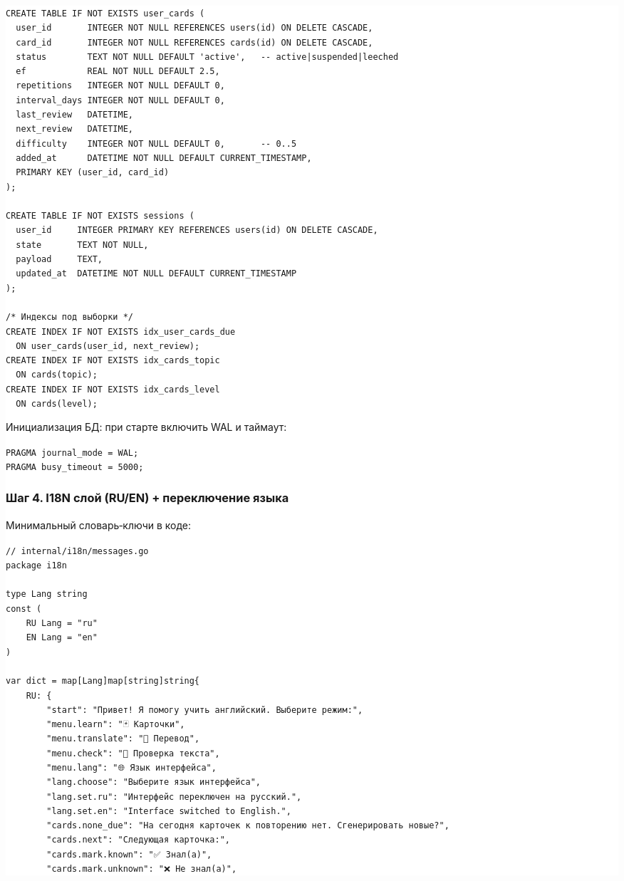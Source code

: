 ```
CREATE TABLE IF NOT EXISTS user_cards (
  user_id       INTEGER NOT NULL REFERENCES users(id) ON DELETE CASCADE,
  card_id       INTEGER NOT NULL REFERENCES cards(id) ON DELETE CASCADE,
  status        TEXT NOT NULL DEFAULT 'active',   -- active|suspended|leeched
  ef            REAL NOT NULL DEFAULT 2.5,
  repetitions   INTEGER NOT NULL DEFAULT 0,
  interval_days INTEGER NOT NULL DEFAULT 0,
  last_review   DATETIME,
  next_review   DATETIME,
  difficulty    INTEGER NOT NULL DEFAULT 0,       -- 0..5
  added_at      DATETIME NOT NULL DEFAULT CURRENT_TIMESTAMP,
  PRIMARY KEY (user_id, card_id)
);

CREATE TABLE IF NOT EXISTS sessions (
  user_id     INTEGER PRIMARY KEY REFERENCES users(id) ON DELETE CASCADE,
  state       TEXT NOT NULL,
  payload     TEXT,
  updated_at  DATETIME NOT NULL DEFAULT CURRENT_TIMESTAMP
);

/* Индексы под выборки */
CREATE INDEX IF NOT EXISTS idx_user_cards_due
  ON user_cards(user_id, next_review);
CREATE INDEX IF NOT EXISTS idx_cards_topic
  ON cards(topic);
CREATE INDEX IF NOT EXISTS idx_cards_level
  ON cards(level);
```

Инициализация БД: при старте включить WAL и таймаут:

```
PRAGMA journal_mode = WAL;
PRAGMA busy_timeout = 5000;
```

### Шаг 4. I18N слой (RU/EN) + переключение языка

Минимальный словарь‑ключи в коде:

```
// internal/i18n/messages.go
package i18n

type Lang string
const (
    RU Lang = "ru"
    EN Lang = "en"
)

var dict = map[Lang]map[string]string{
    RU: {
        "start": "Привет! Я помогу учить английский. Выберите режим:",
        "menu.learn": "🃏 Карточки",
        "menu.translate": "🔁 Перевод",
        "menu.check": "🧪 Проверка текста",
        "menu.lang": "🌐 Язык интерфейса",
        "lang.choose": "Выберите язык интерфейса",
        "lang.set.ru": "Интерфейс переключен на русский.",
        "lang.set.en": "Interface switched to English.",
        "cards.none_due": "На сегодня карточек к повторению нет. Сгенерировать новые?",
        "cards.next": "Следующая карточка:",
        "cards.mark.known": "✅ Знал(а)",
        "cards.mark.unknown": "❌ Не знал(а)",
```